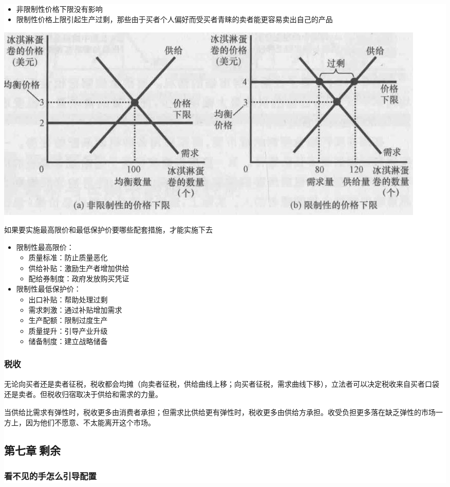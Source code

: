 - 非限制性价格下限没有影响
- 限制性价格上限引起生产过剩，那些由于买者个人偏好而受买者青睐的卖者能更容易卖出自己的产品

![s500](../../../assets/images/sub-wj-2.jpg)

如果要实施最高限价和最低保护价要哪些配套措施，才能实施下去

- 限制性最高限价：
  - 质量标准：防止质量恶化
  - 供给补贴：激励生产者增加供给
  - 配给券制度：政府发放购买凭证
- 限制性最低保护价：
  - 出口补贴：帮助处理过剩
  - 需求刺激：通过补贴增加需求
  - 生产配额：限制过度生产
  - 质量提升：引导产业升级
  - 储备制度：建立战略储备

### 税收

无论向买者还是卖者征税，税收都会均摊（向卖者征税，供给曲线上移；向买者征税，需求曲线下移），立法者可以决定税收来自买者口袋还是卖者。但税收归宿取决于供给和需求的力量。

当供给比需求有弹性时，税收更多由消费者承担；但需求比供给更有弹性时，税收更多由供给方承担。收受负担更多落在缺乏弹性的市场一方上，因为他们不愿意、不太能离开这个市场。

## 第七章 剩余

### 看不见的手怎么引导配置
